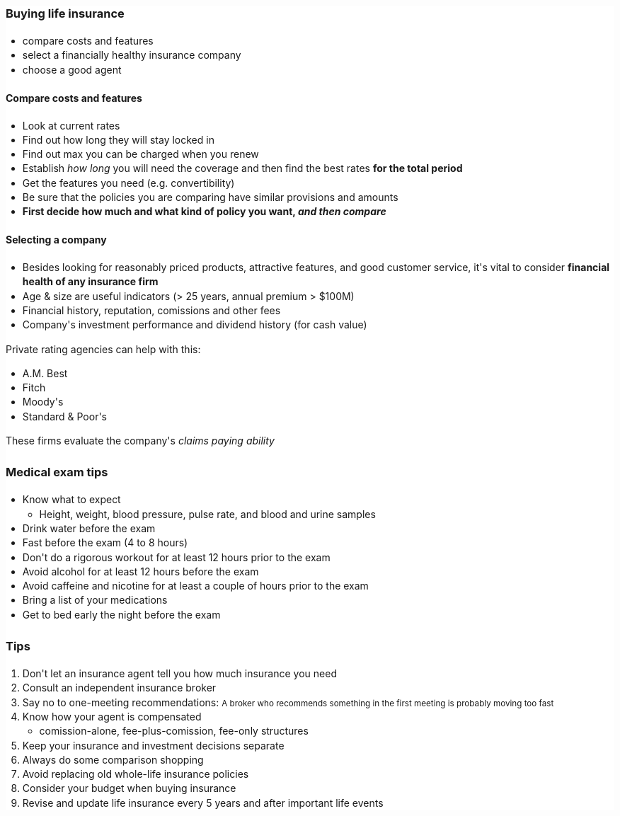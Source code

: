 ### Buying life insurance

- compare costs and features
- select a financially healthy insurance company
- choose a good agent

#### Compare costs and features

- Look at current rates
- Find out how long they will stay locked in
- Find out max you can be charged when you renew
- Establish _how long_ you will need the coverage and then find the best rates **for the total period**
- Get the features you need (e.g. convertibility)
- Be sure that the policies you are comparing have similar provisions and amounts
- **First decide how much and what kind of policy you want, _and then compare_**

#### Selecting a company

- Besides looking for reasonably priced products, attractive features, and good customer service, it's vital to consider **financial health of any insurance firm**
- Age & size are useful indicators (> 25 years, annual premium > $100M)
- Financial history, reputation, comissions and other fees
- Company's investment performance and dividend history (for cash value)

Private rating agencies can help with this:

- A.M. Best
- Fitch
- Moody's
- Standard & Poor's

These firms evaluate the company's _claims paying ability_



### Medical exam tips

- Know what to expect
	- Height, weight, blood pressure, pulse rate, and blood and urine samples
- Drink water before the exam
- Fast before the exam (4 to 8 hours)
- Don't do a rigorous workout for at least 12 hours prior to the exam
- Avoid alcohol for at least 12 hours before the exam
- Avoid caffeine and nicotine for at least a couple of hours prior to the exam
- Bring a list of your medications
- Get to bed early the night before the exam




### Tips

1. Don't let an insurance agent tell you how much insurance you need
1. Consult an independent insurance broker
1. Say no to one-meeting recommendations: <small>A broker who recommends something in the first meeting is probably moving too fast</small>
1. Know how your agent is compensated
	- comission-alone, fee-plus-comission, fee-only structures
1. Keep your insurance and investment decisions separate
1. Always do some comparison shopping
1. Avoid replacing old whole-life insurance policies
1. Consider your budget when buying insurance
1. Revise and update life insurance every 5 years and after important life events


